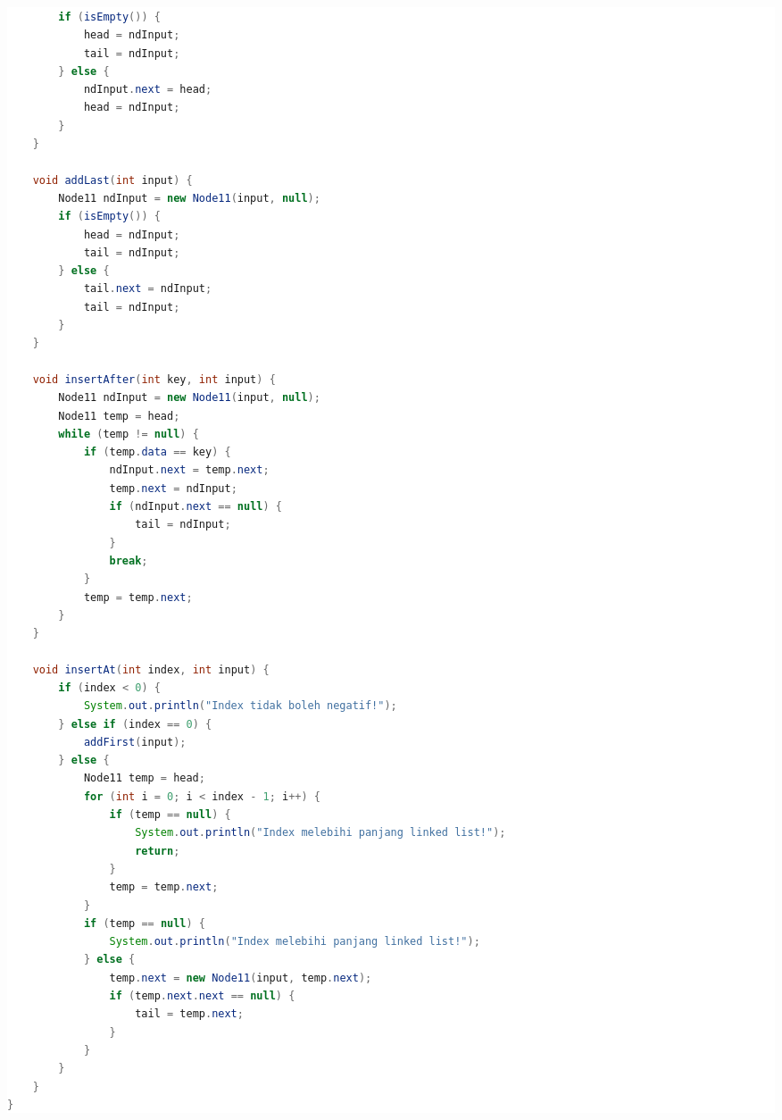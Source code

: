 ```java
        if (isEmpty()) {
            head = ndInput;
            tail = ndInput;
        } else {
            ndInput.next = head;
            head = ndInput;
        }
    }

    void addLast(int input) {
        Node11 ndInput = new Node11(input, null);
        if (isEmpty()) {
            head = ndInput;
            tail = ndInput;
        } else {
            tail.next = ndInput;
            tail = ndInput;
        }
    }

    void insertAfter(int key, int input) {
        Node11 ndInput = new Node11(input, null);
        Node11 temp = head;
        while (temp != null) {
            if (temp.data == key) {
                ndInput.next = temp.next;
                temp.next = ndInput;
                if (ndInput.next == null) {
                    tail = ndInput;
                }
                break;
            }
            temp = temp.next;
        }
    }

    void insertAt(int index, int input) {
        if (index < 0) {
            System.out.println("Index tidak boleh negatif!");
        } else if (index == 0) {
            addFirst(input);
        } else {
            Node11 temp = head;
            for (int i = 0; i < index - 1; i++) {
                if (temp == null) {
                    System.out.println("Index melebihi panjang linked list!");
                    return;
                }
                temp = temp.next;
            }
            if (temp == null) {
                System.out.println("Index melebihi panjang linked list!");
            } else {
                temp.next = new Node11(input, temp.next);
                if (temp.next.next == null) {
                    tail = temp.next;
                }
            }
        }
    }
}
```
